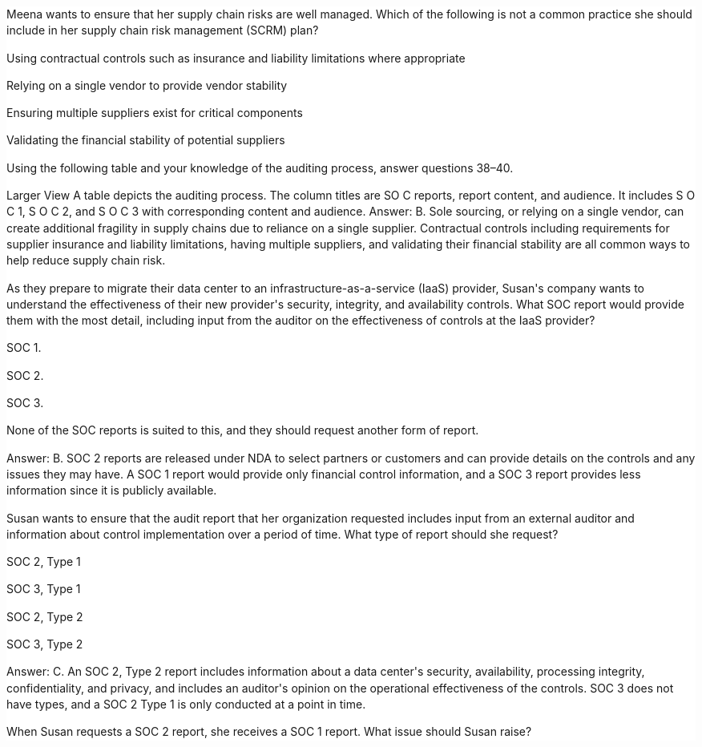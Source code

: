 Meena wants to ensure that her supply chain risks are well managed. Which of the following is not a common practice she should include in her supply chain risk management (SCRM) plan?

Using contractual controls such as insurance and liability limitations where appropriate

Relying on a single vendor to provide vendor stability

Ensuring multiple suppliers exist for critical components

Validating the financial stability of potential suppliers

Using the following table and your knowledge of the auditing process, answer questions 38–40.

Larger View
A table depicts the auditing process. The column titles are SO C reports, report content, and audience. It includes S O C 1, S O C 2, and S O C 3 with corresponding content and audience.
Answer:
B.  Sole sourcing, or relying on a single vendor, can create additional fragility in supply chains due to reliance on a single supplier. Contractual controls including requirements for supplier insurance and liability limitations, having multiple suppliers, and validating their financial stability are all common ways to help reduce supply chain risk.

As they prepare to migrate their data center to an infrastructure-as-a-service (IaaS) provider, Susan's company wants to understand the effectiveness of their new provider's security, integrity, and availability controls. What SOC report would provide them with the most detail, including input from the auditor on the effectiveness of controls at the IaaS provider?

SOC 1.

SOC 2.

SOC 3.

None of the SOC reports is suited to this, and they should request another form of report.

Answer:
B.  SOC 2 reports are released under NDA to select partners or customers and can provide details on the controls and any issues they may have. A SOC 1 report would provide only financial control information, and a SOC 3 report provides less information since it is publicly available.

Susan wants to ensure that the audit report that her organization requested includes input from an external auditor and information about control implementation over a period of time. What type of report should she request?

SOC 2, Type 1

SOC 3, Type 1

SOC 2, Type 2

SOC 3, Type 2

Answer:
C.  An SOC 2, Type 2 report includes information about a data center's security, availability, processing integrity, confidentiality, and privacy, and includes an auditor's opinion on the operational effectiveness of the controls. SOC 3 does not have types, and a SOC 2 Type 1 is only conducted at a point in time.

When Susan requests a SOC 2 report, she receives a SOC 1 report. What issue should Susan raise?
